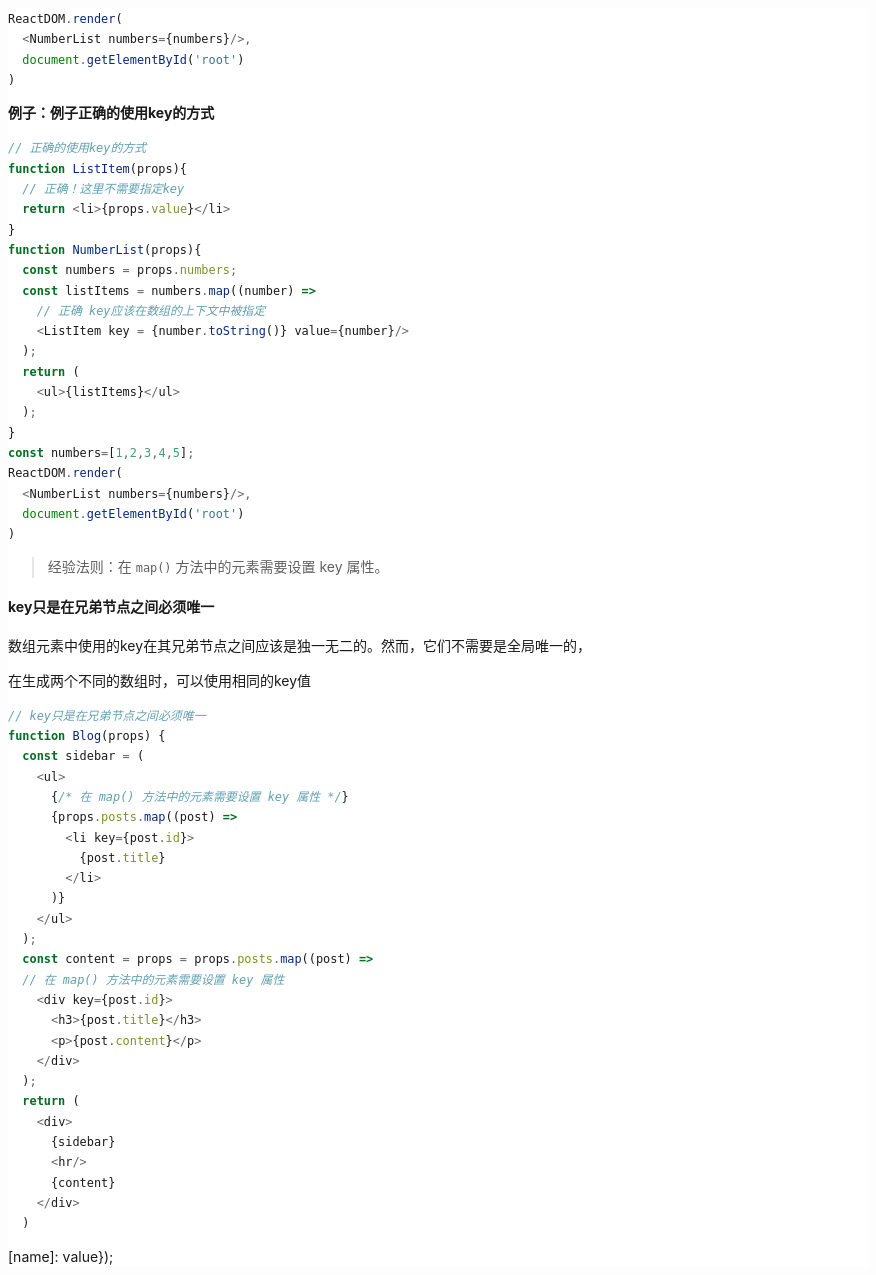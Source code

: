 ```js
ReactDOM.render(
  <NumberList numbers={numbers}/>,
  document.getElementById('root')
)
```

**例子：例子正确的使用key的方式**

```js
// 正确的使用key的方式
function ListItem(props){
  // 正确！这里不需要指定key
  return <li>{props.value}</li>
}
function NumberList(props){
  const numbers = props.numbers;
  const listItems = numbers.map((number) =>
    // 正确 key应该在数组的上下文中被指定
    <ListItem key = {number.toString()} value={number}/>
  );
  return (
    <ul>{listItems}</ul>
  );
}
const numbers=[1,2,3,4,5];
ReactDOM.render(
  <NumberList numbers={numbers}/>,
  document.getElementById('root')
)
```

> 经验法则：在 `map()` 方法中的元素需要设置 key 属性。

#### key只是在兄弟节点之间必须唯一

数组元素中使用的key在其兄弟节点之间应该是独一无二的。然而，它们不需要是全局唯一的，

在生成两个不同的数组时，可以使用相同的key值

```js
// key只是在兄弟节点之间必须唯一
function Blog(props) {
  const sidebar = (
    <ul>
      {/* 在 map() 方法中的元素需要设置 key 属性 */}
      {props.posts.map((post) =>
        <li key={post.id}>
          {post.title}
        </li>
      )}
    </ul>
  );
  const content = props = props.posts.map((post) =>
  // 在 map() 方法中的元素需要设置 key 属性
    <div key={post.id}>
      <h3>{post.title}</h3>
      <p>{post.content}</p>
    </div>
  );
  return (
    <div>
      {sidebar}
      <hr/>
      {content}
    </div>
  )
```

  [name]: value});